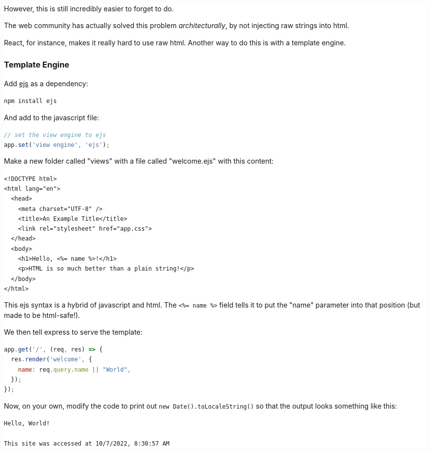 ```js
```

However, this is still incredibly easier to forget to do.

The web community has actually solved this problem _architecturally_, by not injecting raw strings into html.

React, for instance, makes it really hard to use raw html.
Another way to do this is with a template engine.

### Template Engine

Add [ejs](https://www.npmjs.com/package/ejs) as a dependency:

```
npm install ejs
```

And add to the javascript file:
```js
// set the view engine to ejs
app.set('view engine', 'ejs');
```

Make a new folder called "views" with a file called "welcome.ejs" with this content:
```ejs
<!DOCTYPE html>
<html lang="en">
  <head>
    <meta charset="UTF-8" />
    <title>An Example Title</title>
    <link rel="stylesheet" href="app.css">
  </head>
  <body>
    <h1>Hello, <%= name %>!</h1>
    <p>HTML is so much better than a plain string!</p>
  </body>
</html>
```

This ejs syntax is a hybrid of javascript and html.
The `<%= name %>` field tells it to put the "name" parameter into that position (but made to be html-safe!).

We then tell express to serve the template:
```js
app.get('/', (req, res) => {
  res.render('welcome', {
    name: req.query.name || "World",
  });
});
```

Now, on your own, modify the code to print out `new Date().toLocaleString()` so that the output looks something like this:

```
Hello, World!

This site was accessed at 10/7/2022, 8:30:57 AM
```
